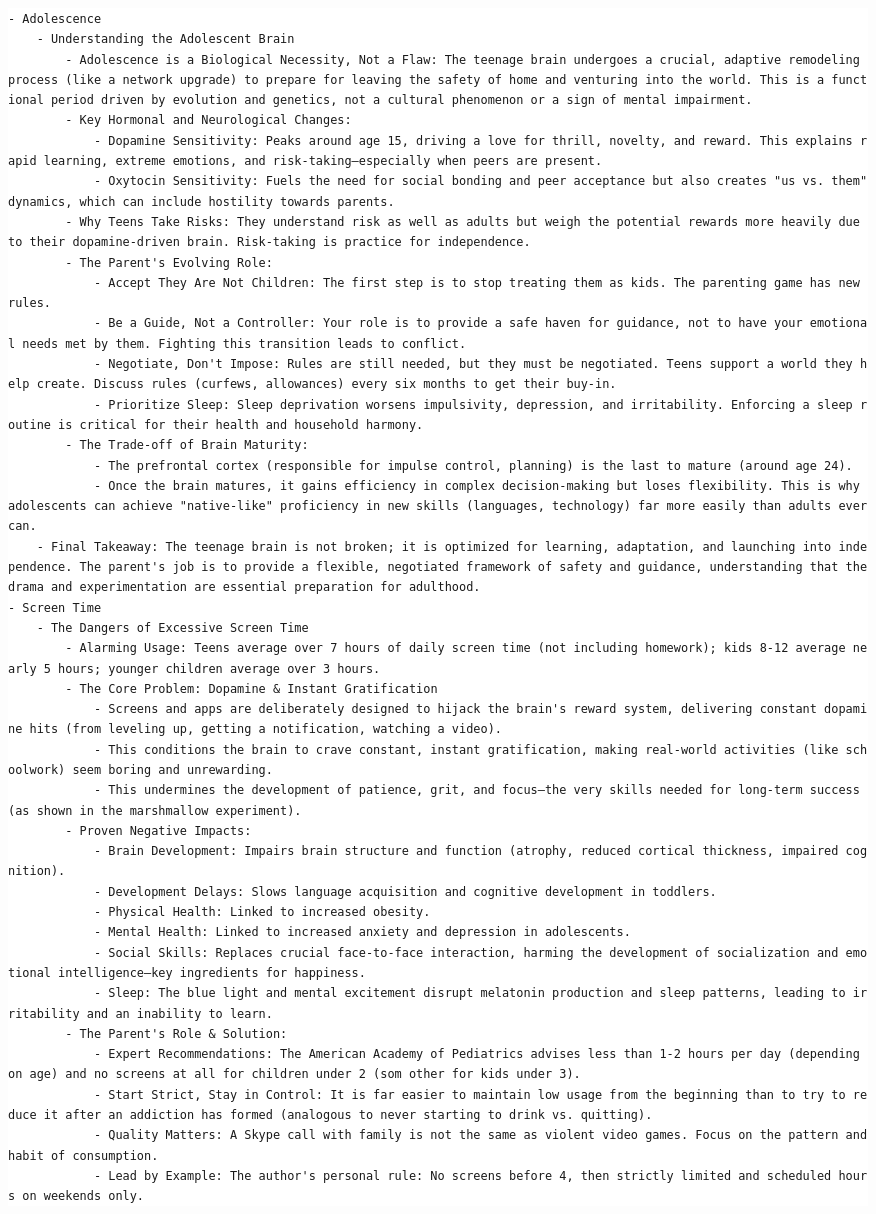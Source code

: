     - Adolescence
        - Understanding the Adolescent Brain
            - Adolescence is a Biological Necessity, Not a Flaw: The teenage brain undergoes a crucial, adaptive remodeling process (like a network upgrade) to prepare for leaving the safety of home and venturing into the world. This is a functional period driven by evolution and genetics, not a cultural phenomenon or a sign of mental impairment.
            - Key Hormonal and Neurological Changes:
                - Dopamine Sensitivity: Peaks around age 15, driving a love for thrill, novelty, and reward. This explains rapid learning, extreme emotions, and risk-taking—especially when peers are present.
                - Oxytocin Sensitivity: Fuels the need for social bonding and peer acceptance but also creates "us vs. them" dynamics, which can include hostility towards parents.
            - Why Teens Take Risks: They understand risk as well as adults but weigh the potential rewards more heavily due to their dopamine-driven brain. Risk-taking is practice for independence.
            - The Parent's Evolving Role:
                - Accept They Are Not Children: The first step is to stop treating them as kids. The parenting game has new rules.
                - Be a Guide, Not a Controller: Your role is to provide a safe haven for guidance, not to have your emotional needs met by them. Fighting this transition leads to conflict.
                - Negotiate, Don't Impose: Rules are still needed, but they must be negotiated. Teens support a world they help create. Discuss rules (curfews, allowances) every six months to get their buy-in.
                - Prioritize Sleep: Sleep deprivation worsens impulsivity, depression, and irritability. Enforcing a sleep routine is critical for their health and household harmony.
            - The Trade-off of Brain Maturity:
                - The prefrontal cortex (responsible for impulse control, planning) is the last to mature (around age 24).
                - Once the brain matures, it gains efficiency in complex decision-making but loses flexibility. This is why adolescents can achieve "native-like" proficiency in new skills (languages, technology) far more easily than adults ever can.
        - Final Takeaway: The teenage brain is not broken; it is optimized for learning, adaptation, and launching into independence. The parent's job is to provide a flexible, negotiated framework of safety and guidance, understanding that the drama and experimentation are essential preparation for adulthood.
    - Screen Time
        - The Dangers of Excessive Screen Time
            - Alarming Usage: Teens average over 7 hours of daily screen time (not including homework); kids 8-12 average nearly 5 hours; younger children average over 3 hours.
            - The Core Problem: Dopamine & Instant Gratification
                - Screens and apps are deliberately designed to hijack the brain's reward system, delivering constant dopamine hits (from leveling up, getting a notification, watching a video).
                - This conditions the brain to crave constant, instant gratification, making real-world activities (like schoolwork) seem boring and unrewarding.
                - This undermines the development of patience, grit, and focus—the very skills needed for long-term success (as shown in the marshmallow experiment).
            - Proven Negative Impacts:
                - Brain Development: Impairs brain structure and function (atrophy, reduced cortical thickness, impaired cognition).
                - Development Delays: Slows language acquisition and cognitive development in toddlers.
                - Physical Health: Linked to increased obesity.
                - Mental Health: Linked to increased anxiety and depression in adolescents.
                - Social Skills: Replaces crucial face-to-face interaction, harming the development of socialization and emotional intelligence—key ingredients for happiness.
                - Sleep: The blue light and mental excitement disrupt melatonin production and sleep patterns, leading to irritability and an inability to learn.
            - The Parent's Role & Solution:
                - Expert Recommendations: The American Academy of Pediatrics advises less than 1-2 hours per day (depending on age) and no screens at all for children under 2 (som other for kids under 3).
                - Start Strict, Stay in Control: It is far easier to maintain low usage from the beginning than to try to reduce it after an addiction has formed (analogous to never starting to drink vs. quitting).
                - Quality Matters: A Skype call with family is not the same as violent video games. Focus on the pattern and habit of consumption.
                - Lead by Example: The author's personal rule: No screens before 4, then strictly limited and scheduled hours on weekends only.